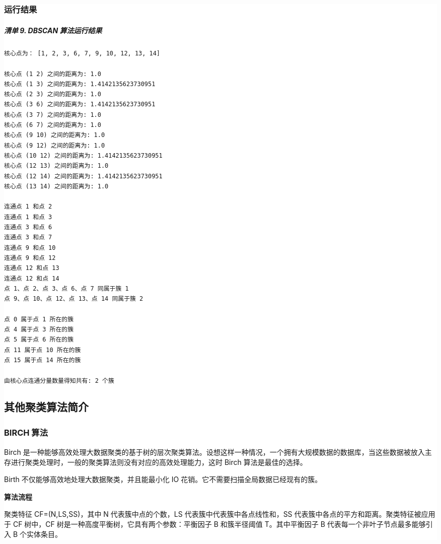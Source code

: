 ### 运行结果

##### 清单 9\. DBSCAN 算法运行结果

```
核心点为： [1, 2, 3, 6, 7, 9, 10, 12, 13, 14]

核心点 (1 2) 之间的距离为: 1.0
核心点 (1 3) 之间的距离为: 1.4142135623730951
核心点 (2 3) 之间的距离为: 1.0
核心点 (3 6) 之间的距离为: 1.4142135623730951
核心点 (3 7) 之间的距离为: 1.0
核心点 (6 7) 之间的距离为: 1.0
核心点 (9 10) 之间的距离为: 1.0
核心点 (9 12) 之间的距离为: 1.0
核心点 (10 12) 之间的距离为: 1.4142135623730951
核心点 (12 13) 之间的距离为: 1.0
核心点 (12 14) 之间的距离为: 1.4142135623730951
核心点 (13 14) 之间的距离为: 1.0

连通点 1 和点 2
连通点 1 和点 3
连通点 3 和点 6
连通点 3 和点 7
连通点 9 和点 10
连通点 9 和点 12
连通点 12 和点 13
连通点 12 和点 14
点 1、点 2、点 3、点 6、点 7 同属于簇 1
点 9、点 10、点 12、点 13、点 14 同属于簇 2

点 0 属于点 1 所在的簇
点 4 属于点 3 所在的簇
点 5 属于点 6 所在的簇
点 11 属于点 10 所在的簇
点 15 属于点 14 所在的簇

由核心点连通分量数量得知共有: 2 个簇 
```

## 其他聚类算法简介

### BIRCH 算法

Birch 是一种能够高效处理大数据聚类的基于树的层次聚类算法。设想这样一种情况，一个拥有大规模数据的数据库，当这些数据被放入主存进行聚类处理时，一般的聚类算法则没有对应的高效处理能力，这时 Birch 算法是最佳的选择。

Birth 不仅能够高效地处理大数据聚类，并且能最小化 IO 花销。它不需要扫描全局数据已经现有的簇。

**算法流程**

聚类特征 CF=(N,LS,SS)，其中 N 代表簇中点的个数，LS 代表簇中代表簇中各点线性和，SS 代表簇中各点的平方和距离。聚类特征被应用于 CF 树中，CF 树是一种高度平衡树，它具有两个参数：平衡因子 B 和簇半径阈值 T。其中平衡因子 B 代表每一个非叶子节点最多能够引入 B 个实体条目。
